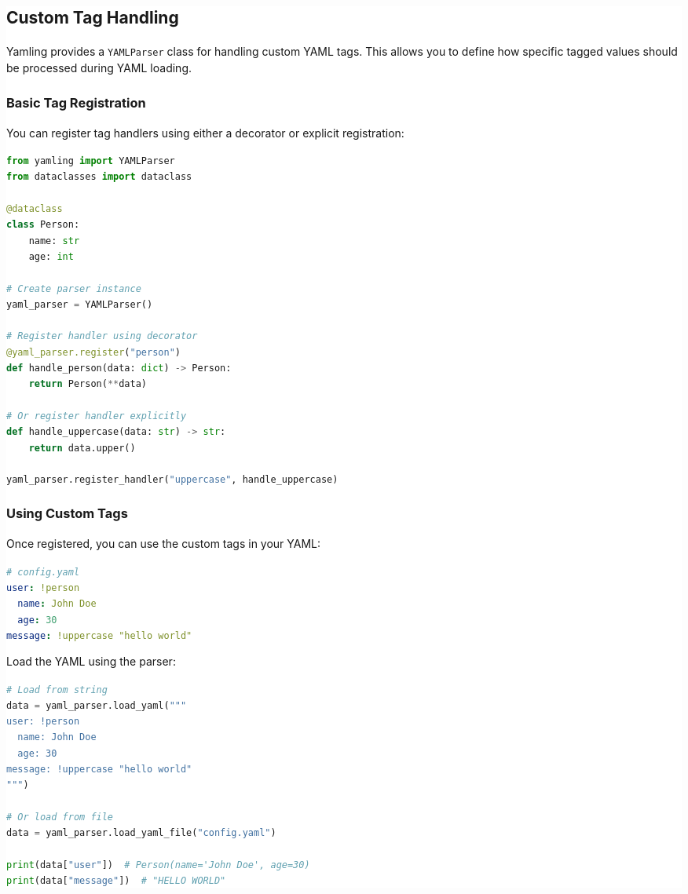 ## Custom Tag Handling

Yamling provides a `YAMLParser` class for handling custom YAML tags. This allows you to define how specific tagged values should be processed during YAML loading.

### Basic Tag Registration

You can register tag handlers using either a decorator or explicit registration:

```python
from yamling import YAMLParser
from dataclasses import dataclass

@dataclass
class Person:
    name: str
    age: int

# Create parser instance
yaml_parser = YAMLParser()

# Register handler using decorator
@yaml_parser.register("person")
def handle_person(data: dict) -> Person:
    return Person(**data)

# Or register handler explicitly
def handle_uppercase(data: str) -> str:
    return data.upper()

yaml_parser.register_handler("uppercase", handle_uppercase)
```

### Using Custom Tags

Once registered, you can use the custom tags in your YAML:

```yaml
# config.yaml
user: !person
  name: John Doe
  age: 30
message: !uppercase "hello world"
```

Load the YAML using the parser:

```python
# Load from string
data = yaml_parser.load_yaml("""
user: !person
  name: John Doe
  age: 30
message: !uppercase "hello world"
""")

# Or load from file
data = yaml_parser.load_yaml_file("config.yaml")

print(data["user"])  # Person(name='John Doe', age=30)
print(data["message"])  # "HELLO WORLD"
```
